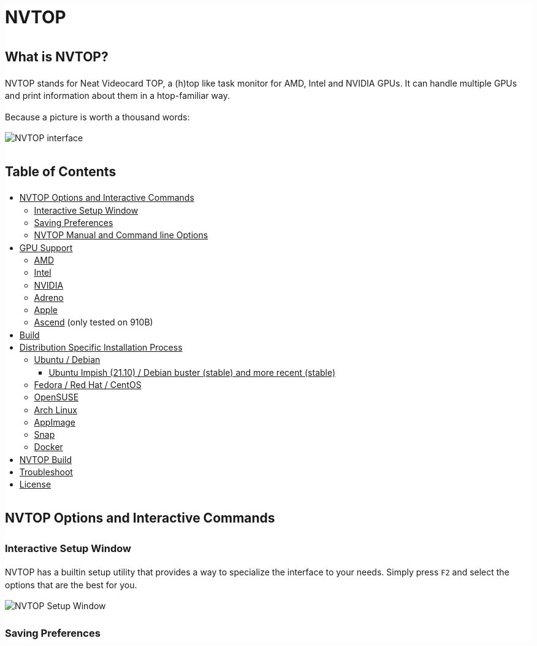 NVTOP
=====

What is NVTOP?
--------------

NVTOP stands for Neat Videocard TOP, a (h)top like task monitor for AMD, Intel
and NVIDIA GPUs. It can handle multiple GPUs and print information
about them in a htop-familiar way.

Because a picture is worth a thousand words:

![NVTOP interface](/screenshot/NVTOP_ex1.png)

Table of Contents
-----------------

- [NVTOP Options and Interactive Commands](#nvtop-options-and-interactive-commands)
  - [Interactive Setup Window](#interactive-setup-window)
  - [Saving Preferences](#saving-preferences)
  - [NVTOP Manual and Command line Options](#nvtop-manual-and-command-line-options)
- [GPU Support](#gpu-support)
  - [AMD](#amd)
  - [Intel](#intel)
  - [NVIDIA](#nvidia)
  - [Adreno](#adreno)
  - [Apple](#apple)
  - [Ascend](#ascend) (only tested on 910B)
- [Build](#build)
- [Distribution Specific Installation Process](#distribution-specific-installation-process)
  - [Ubuntu / Debian](#ubuntu--debian)
    - [Ubuntu Impish (21.10) / Debian buster (stable) and more recent (stable)](#ubuntu-impish-2110-debian-buster-stable-and-more-recent)
  - [Fedora / Red Hat / CentOS](#fedora--red-hat--centos)
  - [OpenSUSE](#opensuse)
  - [Arch Linux](#arch-linux)
  - [AppImage](#appimage)
  - [Snap](#snap)
  - [Docker](#docker)
- [NVTOP Build](#nvtop-build)
- [Troubleshoot](#troubleshoot)
- [License](#license)

NVTOP Options and Interactive Commands
--------------------------------------
### Interactive Setup Window

NVTOP has a builtin setup utility that provides a way to specialize the interface to your needs.
Simply press ``F2`` and select the options that are the best for you.

![NVTOP Setup Window](/screenshot/Nvtop-config.png)

### Saving Preferences

